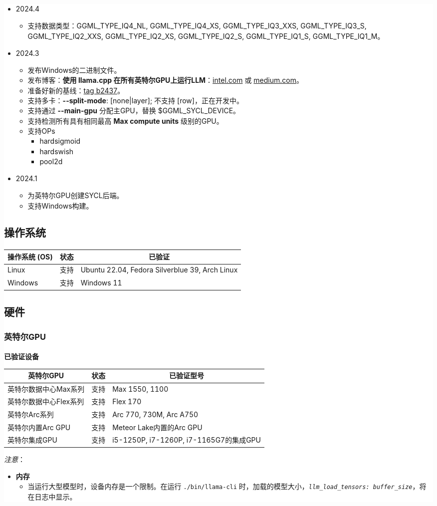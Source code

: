 - 2024.4
  - 支持数据类型：GGML_TYPE_IQ4_NL, GGML_TYPE_IQ4_XS, GGML_TYPE_IQ3_XXS, GGML_TYPE_IQ3_S, GGML_TYPE_IQ2_XXS, GGML_TYPE_IQ2_XS, GGML_TYPE_IQ2_S, GGML_TYPE_IQ1_S, GGML_TYPE_IQ1_M。

- 2024.3
  - 发布Windows的二进制文件。
  - 发布博客：**使用 llama.cpp 在所有英特尔GPU上运行LLM**：[intel.com](https://www.intel.com/content/www/us/en/developer/articles/technical/run-llm-on-all-gpus-using-llama-cpp-artical.html) 或 [medium.com](https://medium.com/@jianyu_neo/run-llm-on-all-intel-gpus-using-llama-cpp-fd2e2dcbd9bd)。
  - 准备好新的基线：[tag b2437](https://github.com/ggerganov/llama.cpp/tree/b2437)。
  - 支持多卡：**--split-mode**: [none|layer]; 不支持 [row]，正在开发中。
  - 支持通过 **--main-gpu** 分配主GPU，替换 $GGML_SYCL_DEVICE。
  - 支持检测所有具有相同最高 **Max compute units** 级别的GPU。
  - 支持OPs
    - hardsigmoid
    - hardswish
    - pool2d

- 2024.1
  - 为英特尔GPU创建SYCL后端。
  - 支持Windows构建。

## 操作系统

| 操作系统 (OS)  | 状态  | 已验证 |
|--------------|------|-------|
| Linux        | 支持  | Ubuntu 22.04, Fedora Silverblue 39, Arch Linux |
| Windows      | 支持  | Windows 11 |

## 硬件

### 英特尔GPU

**已验证设备**

| 英特尔GPU                   | 状态  | 已验证型号                          |
|-----------------------------|------|------------------------------------|
| 英特尔数据中心Max系列        | 支持  | Max 1550, 1100                      |
| 英特尔数据中心Flex系列        | 支持  | Flex 170                           |
| 英特尔Arc系列                | 支持  | Arc 770, 730M, Arc A750             |
| 英特尔内置Arc GPU           | 支持  | Meteor Lake内置的Arc GPU            |
| 英特尔集成GPU               | 支持  | i5-1250P, i7-1260P, i7-1165G7的集成GPU |

*注意*：

- **内存**
  - 当运行大型模型时，设备内存是一个限制。在运行 `./bin/llama-cli` 时，加载的模型大小，*`llm_load_tensors: buffer_size`*，将在日志中显示。
